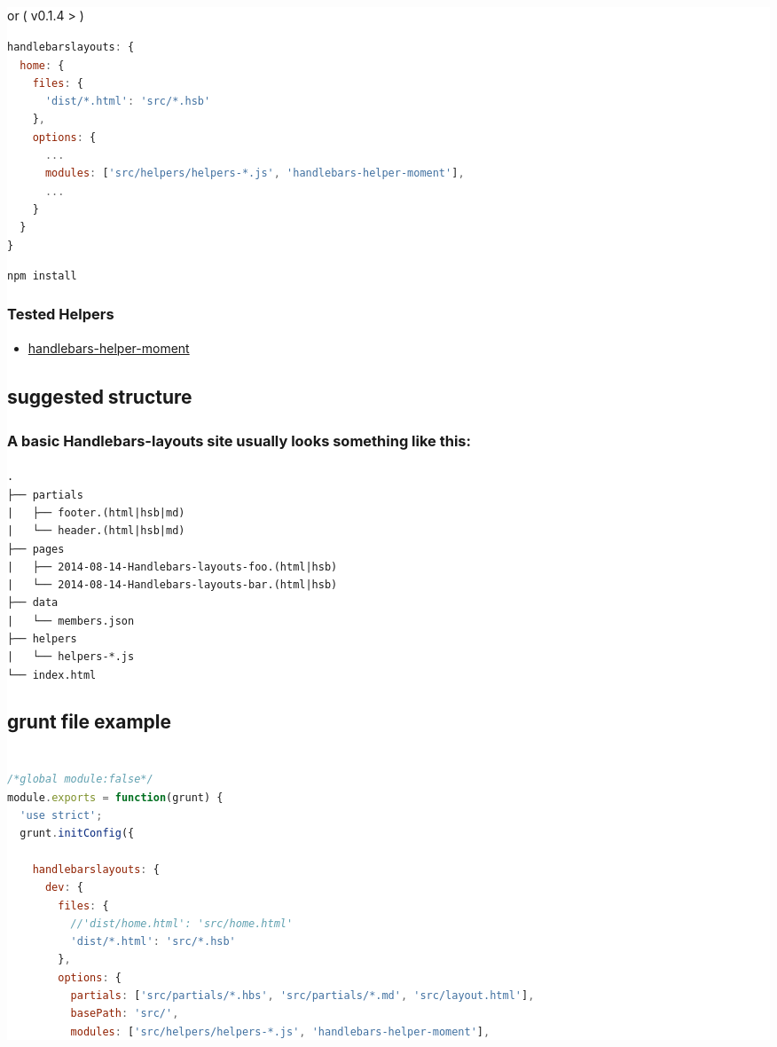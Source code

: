 or ( v0.1.4 > )

```js
handlebarslayouts: {
  home: {
    files: {
      'dist/*.html': 'src/*.hsb'
    },
    options: {
      ...
      modules: ['src/helpers/helpers-*.js', 'handlebars-helper-moment'],
      ...
    }
  }
}
```

```
npm install
```

### Tested Helpers

* [handlebars-helper-moment](https://github.com/helpers/handlebars-helper-moment)


## suggested structure

### A basic Handlebars-layouts site usually looks something like this:

```
.
├── partials
|   ├── footer.(html|hsb|md)
|   └── header.(html|hsb|md)
├── pages
|   ├── 2014-08-14-Handlebars-layouts-foo.(html|hsb)
|   └── 2014-08-14-Handlebars-layouts-bar.(html|hsb)
├── data
|   └── members.json
├── helpers
|   └── helpers-*.js
└── index.html
```


## grunt file example


```js

/*global module:false*/
module.exports = function(grunt) {
  'use strict';
  grunt.initConfig({
  
    handlebarslayouts: {
      dev: {
        files: {
          //'dist/home.html': 'src/home.html'
          'dist/*.html': 'src/*.hsb'
        },
        options: {
          partials: ['src/partials/*.hbs', 'src/partials/*.md', 'src/layout.html'],
          basePath: 'src/',
          modules: ['src/helpers/helpers-*.js', 'handlebars-helper-moment'],
```